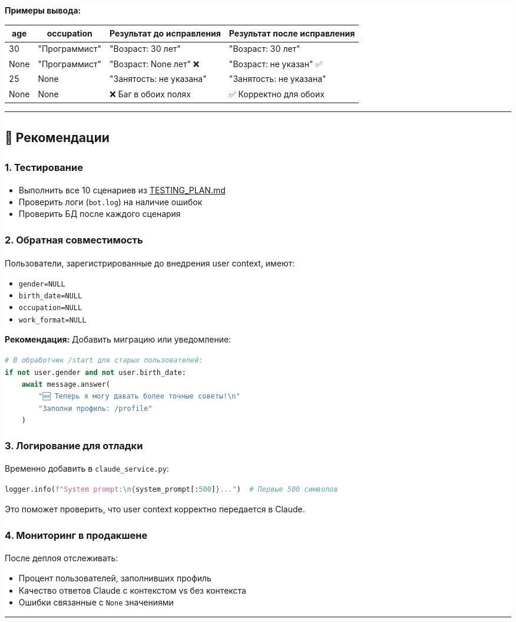 **Примеры вывода:**

| age    | occupation       | Результат до исправления       | Результат после исправления   |
|--------|------------------|--------------------------------|-------------------------------|
| 30     | "Программист"    | "Возраст: 30 лет"              | "Возраст: 30 лет"             |
| None   | "Программист"    | "Возраст: None лет" ❌          | "Возраст: не указан" ✅       |
| 25     | None             | "Занятость: не указана"        | "Занятость: не указана"       |
| None   | None             | ❌ Баг в обоих полях            | ✅ Корректно для обоих        |

---

## 🎯 Рекомендации

### 1. Тестирование
- Выполнить все 10 сценариев из [TESTING_PLAN.md](TESTING_PLAN.md)
- Проверить логи (`bot.log`) на наличие ошибок
- Проверить БД после каждого сценария

### 2. Обратная совместимость
Пользователи, зарегистрированные до внедрения user context, имеют:
- `gender=NULL`
- `birth_date=NULL`
- `occupation=NULL`
- `work_format=NULL`

**Рекомендация:** Добавить миграцию или уведомление:
```python
# В обработчик /start для старых пользователей:
if not user.gender and not user.birth_date:
    await message.answer(
        "🆕 Теперь я могу давать более точные советы!\n"
        "Заполни профиль: /profile"
    )
```

### 3. Логирование для отладки
Временно добавить в `claude_service.py`:
```python
logger.info(f"System prompt:\n{system_prompt[:500]}...")  # Первые 500 символов
```
Это поможет проверить, что user context корректно передается в Claude.

### 4. Мониторинг в продакшене
После деплоя отслеживать:
- Процент пользователей, заполнивших профиль
- Качество ответов Claude с контекстом vs без контекста
- Ошибки связанные с `None` значениями

---
